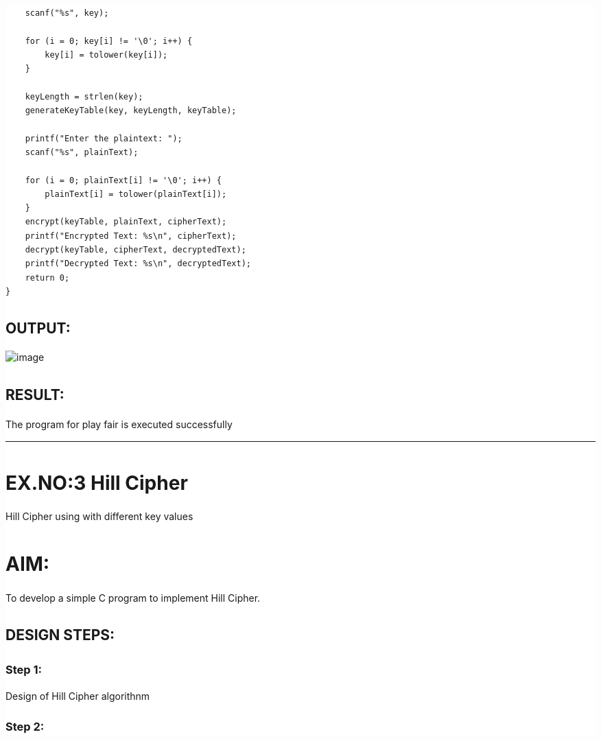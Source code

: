 ```
    scanf("%s", key);

    for (i = 0; key[i] != '\0'; i++) {
        key[i] = tolower(key[i]);
    }

    keyLength = strlen(key);
    generateKeyTable(key, keyLength, keyTable);

    printf("Enter the plaintext: ");
    scanf("%s", plainText);

    for (i = 0; plainText[i] != '\0'; i++) {
        plainText[i] = tolower(plainText[i]);
    }
    encrypt(keyTable, plainText, cipherText);
    printf("Encrypted Text: %s\n", cipherText);
    decrypt(keyTable, cipherText, decryptedText);
    printf("Decrypted Text: %s\n", decryptedText);
    return 0;
}
```
## OUTPUT:
![image](https://github.com/user-attachments/assets/6c5895b6-c0dc-4523-a5ae-c44895c05c42)


## RESULT:
The program for play fair is executed successfully


---------------------------

# EX.NO:3 Hill Cipher
Hill Cipher using with different key values

# AIM:

To develop a simple C program to implement Hill Cipher.

## DESIGN STEPS:

### Step 1:

Design of Hill Cipher algorithnm 

### Step 2:
